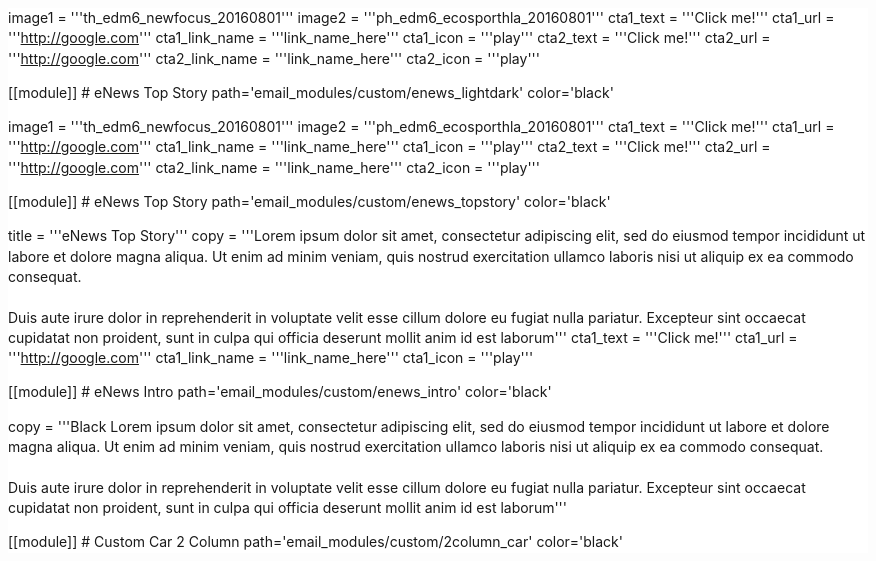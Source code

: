   image1 = '''th_edm6_newfocus_20160801'''
  image2 = '''ph_edm6_ecosporthla_20160801'''
  cta1_text = '''Click me!'''
  cta1_url = '''http://google.com'''
  cta1_link_name = '''link_name_here'''
  cta1_icon = '''play'''
  cta2_text = '''Click me!'''
  cta2_url = '''http://google.com'''
  cta2_link_name = '''link_name_here'''
  cta2_icon = '''play'''

[[module]] # eNews Top Story
path='email_modules/custom/enews_lightdark'
color='black'

  image1 = '''th_edm6_newfocus_20160801'''
  image2 = '''ph_edm6_ecosporthla_20160801'''
  cta1_text = '''Click me!'''
  cta1_url = '''http://google.com'''
  cta1_link_name = '''link_name_here'''
  cta1_icon = '''play'''
  cta2_text = '''Click me!'''
  cta2_url = '''http://google.com'''
  cta2_link_name = '''link_name_here'''
  cta2_icon = '''play'''

[[module]] # eNews Top Story
path='email_modules/custom/enews_topstory'
color='black'

  title = '''eNews Top Story'''
  copy = '''Lorem ipsum dolor sit amet, consectetur adipiscing elit, sed do eiusmod tempor incididunt ut labore et dolore magna aliqua. Ut enim ad minim veniam, quis nostrud exercitation ullamco laboris nisi ut aliquip ex ea commodo consequat.<br /><br />Duis aute irure dolor in reprehenderit in voluptate velit esse cillum dolore eu fugiat nulla pariatur. Excepteur sint occaecat cupidatat non proident, sunt in culpa qui officia deserunt mollit anim id est laborum'''
  cta1_text = '''Click me!'''
  cta1_url = '''http://google.com'''
  cta1_link_name = '''link_name_here'''
  cta1_icon = '''play'''

[[module]] # eNews Intro
path='email_modules/custom/enews_intro'
color='black'

  copy = '''Black Lorem ipsum dolor sit amet, consectetur adipiscing elit, sed do eiusmod tempor incididunt ut labore et dolore magna aliqua. Ut enim ad minim veniam, quis nostrud exercitation ullamco laboris nisi ut aliquip ex ea commodo consequat.<br /><br />Duis aute irure dolor in reprehenderit in voluptate velit esse cillum dolore eu fugiat nulla pariatur. Excepteur sint occaecat cupidatat non proident, sunt in culpa qui officia deserunt mollit anim id est laborum'''

[[module]] # Custom Car 2 Column
path='email_modules/custom/2column_car'
color='black'
